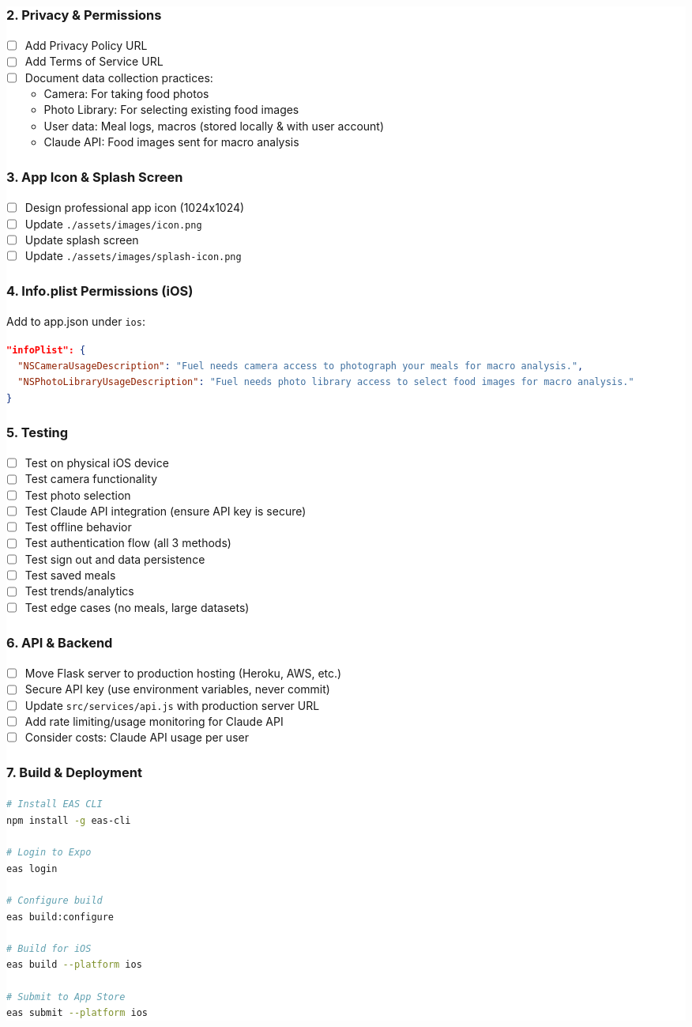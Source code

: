 ### 2. Privacy & Permissions
- [ ] Add Privacy Policy URL
- [ ] Add Terms of Service URL
- [ ] Document data collection practices:
  - Camera: For taking food photos
  - Photo Library: For selecting existing food images
  - User data: Meal logs, macros (stored locally & with user account)
  - Claude API: Food images sent for macro analysis

### 3. App Icon & Splash Screen
- [ ] Design professional app icon (1024x1024)
- [ ] Update `./assets/images/icon.png`
- [ ] Update splash screen
- [ ] Update `./assets/images/splash-icon.png`

### 4. Info.plist Permissions (iOS)
Add to app.json under `ios`:
```json
"infoPlist": {
  "NSCameraUsageDescription": "Fuel needs camera access to photograph your meals for macro analysis.",
  "NSPhotoLibraryUsageDescription": "Fuel needs photo library access to select food images for macro analysis."
}
```

### 5. Testing
- [ ] Test on physical iOS device
- [ ] Test camera functionality
- [ ] Test photo selection
- [ ] Test Claude API integration (ensure API key is secure)
- [ ] Test offline behavior
- [ ] Test authentication flow (all 3 methods)
- [ ] Test sign out and data persistence
- [ ] Test saved meals
- [ ] Test trends/analytics
- [ ] Test edge cases (no meals, large datasets)

### 6. API & Backend
- [ ] Move Flask server to production hosting (Heroku, AWS, etc.)
- [ ] Secure API key (use environment variables, never commit)
- [ ] Update `src/services/api.js` with production server URL
- [ ] Add rate limiting/usage monitoring for Claude API
- [ ] Consider costs: Claude API usage per user

### 7. Build & Deployment
```bash
# Install EAS CLI
npm install -g eas-cli

# Login to Expo
eas login

# Configure build
eas build:configure

# Build for iOS
eas build --platform ios

# Submit to App Store
eas submit --platform ios
```
